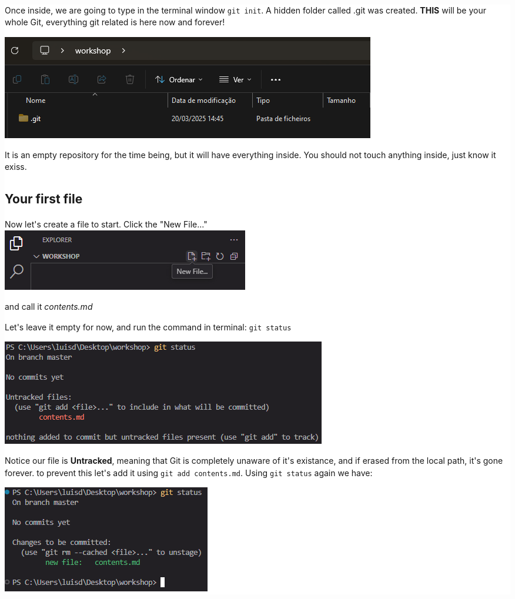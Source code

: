 Once inside, we are going to type in the terminal window `git init`. A hidden folder called .git was created. **THIS** will be your whole Git, everything git related is here now and forever!

![hidden folder](image-2.png)

It is an empty repository for the time being, but it will have everything inside. You should not touch anything inside, just know it exiss.

## Your first file 

Now let's create a file to start. Click the "New File..."  
![new file](image-5.png)   

and call it *contents.md* 

Let's leave it empty for now, and run the command in terminal:
`git status`

![git status untracked](image-1.png)

Notice our file is **Untracked**, meaning that Git is completely unaware of it's existance, and if erased from the local path, it's gone forever. to prevent this let's add it using `git add contents.md`. Using `git status` again we have:

![git add](image-6.png)

